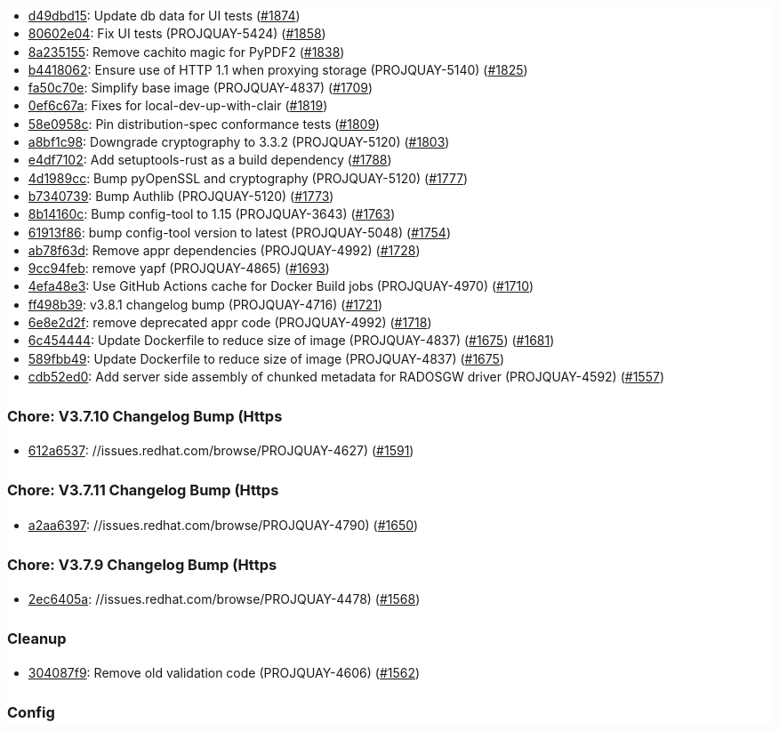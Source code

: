 - [d49dbd15](https://github.com/quay/quay/commit/d49dbd1515b3a17d21127b881461d333045552a5): Update db data for UI tests ([#1874](https://github.com/quay/quay/issues/1874))
- [80602e04](https://github.com/quay/quay/commit/80602e0421fc164ae358006a82ef5c6469479f04): Fix UI tests (PROJQUAY-5424) ([#1858](https://github.com/quay/quay/issues/1858))
- [8a235155](https://github.com/quay/quay/commit/8a235155ca9e111c3d811f2f808230a50720473d): Remove cachito magic for PyPDF2 ([#1838](https://github.com/quay/quay/issues/1838))
- [b4418062](https://github.com/quay/quay/commit/b4418062f93ddf45e1c1aad0a77b0b2193f1d2ef): Ensure use of HTTP 1.1 when proxying storage (PROJQUAY-5140) ([#1825](https://github.com/quay/quay/issues/1825))
- [fa50c70e](https://github.com/quay/quay/commit/fa50c70ed0cb86fa67141f6a34c772aa8bd154c0): Simplify base image (PROJQUAY-4837) ([#1709](https://github.com/quay/quay/issues/1709))
- [0ef6c67a](https://github.com/quay/quay/commit/0ef6c67a9e5d4f2cf69702eea09e4c5880811d8c): Fixes for local-dev-up-with-clair ([#1819](https://github.com/quay/quay/issues/1819))
- [58e0958c](https://github.com/quay/quay/commit/58e0958c67b7872c2fef676b5fc8eabc61a31fa1): Pin distribution-spec conformance tests ([#1809](https://github.com/quay/quay/issues/1809))
- [a8bf1c98](https://github.com/quay/quay/commit/a8bf1c98cfa5525e3e89aa1542240f24cfe756b0): Downgrade cryptography to 3.3.2 (PROJQUAY-5120) ([#1803](https://github.com/quay/quay/issues/1803))
- [e4df7102](https://github.com/quay/quay/commit/e4df710253889eacef0e2e985331c2c425e75d28): Add setuptools-rust as a build dependency ([#1788](https://github.com/quay/quay/issues/1788))
- [4d1989cc](https://github.com/quay/quay/commit/4d1989cc8d0d2fa6e7aeaed92b0cf8a868e48abe): Bump pyOpenSSL and cryptography (PROJQUAY-5120) ([#1777](https://github.com/quay/quay/issues/1777))
- [b7340739](https://github.com/quay/quay/commit/b7340739594da8ca7d2c522837ed2bf293bbecc3): Bump Authlib (PROJQUAY-5120) ([#1773](https://github.com/quay/quay/issues/1773))
- [8b14160c](https://github.com/quay/quay/commit/8b14160cea357018abb711c25b7c169bb9f8eabf): Bump config-tool to 1.15 (PROJQUAY-3643) ([#1763](https://github.com/quay/quay/issues/1763))
- [61913f86](https://github.com/quay/quay/commit/61913f86f83d54c1c7303c973db761f1c4a23791): bump config-tool version to latest (PROJQUAY-5048) ([#1754](https://github.com/quay/quay/issues/1754))
- [ab78f63d](https://github.com/quay/quay/commit/ab78f63d08594348427742a405be3b322ca714a9): Remove appr dependencies (PROJQUAY-4992) ([#1728](https://github.com/quay/quay/issues/1728))
- [9cc94feb](https://github.com/quay/quay/commit/9cc94feb5b37d634ea81e71dc8c60308982a7044): remove yapf (PROJQUAY-4865) ([#1693](https://github.com/quay/quay/issues/1693))
- [4efa48e3](https://github.com/quay/quay/commit/4efa48e3e074512b5938f38281b122b2e8c76a37): Use GitHub Actions cache for Docker Build jobs (PROJQUAY-4970) ([#1710](https://github.com/quay/quay/issues/1710))
- [ff498b39](https://github.com/quay/quay/commit/ff498b39812379c611f49621feae492dbb2f5297): v3.8.1 changelog bump (PROJQUAY-4716) ([#1721](https://github.com/quay/quay/issues/1721))
- [6e8e2d2f](https://github.com/quay/quay/commit/6e8e2d2fe71bb243f448f4b07e7e99d5865d0e15): remove deprecated appr code (PROJQUAY-4992) ([#1718](https://github.com/quay/quay/issues/1718))
- [6c454444](https://github.com/quay/quay/commit/6c45444496c104fa29165934ce8aac43840acfb3): Update Dockerfile to reduce size of image (PROJQUAY-4837) ([#1675](https://github.com/quay/quay/issues/1675)) ([#1681](https://github.com/quay/quay/issues/1681))
- [589fbb49](https://github.com/quay/quay/commit/589fbb49892c674637bf78f8004e1f4805de1822): Update Dockerfile to reduce size of image (PROJQUAY-4837) ([#1675](https://github.com/quay/quay/issues/1675))
- [cdb52ed0](https://github.com/quay/quay/commit/cdb52ed023c8222f2eeb95a1c71c403a06655ed8): Add server side assembly of chunked metadata for RADOSGW driver (PROJQUAY-4592) ([#1557](https://github.com/quay/quay/issues/1557))
### Chore: V3.7.10 Changelog Bump (Https
- [612a6537](https://github.com/quay/quay/commit/612a65379d261931786a5a8540b2373afcbb9561): //issues.redhat.com/browse/PROJQUAY-4627) ([#1591](https://github.com/quay/quay/issues/1591))
### Chore: V3.7.11 Changelog Bump (Https
- [a2aa6397](https://github.com/quay/quay/commit/a2aa6397af6a12ab10b8a985e75ab7c67d9f19fb): //issues.redhat.com/browse/PROJQUAY-4790) ([#1650](https://github.com/quay/quay/issues/1650))
### Chore: V3.7.9 Changelog Bump (Https
- [2ec6405a](https://github.com/quay/quay/commit/2ec6405a15f6d2b8f3a827ca511ae8195e38942e): //issues.redhat.com/browse/PROJQUAY-4478) ([#1568](https://github.com/quay/quay/issues/1568))
### Cleanup
- [304087f9](https://github.com/quay/quay/commit/304087f9c911071b083d87fce798b12d52f9ed0d): Remove old validation code (PROJQUAY-4606) ([#1562](https://github.com/quay/quay/issues/1562))
### Config
